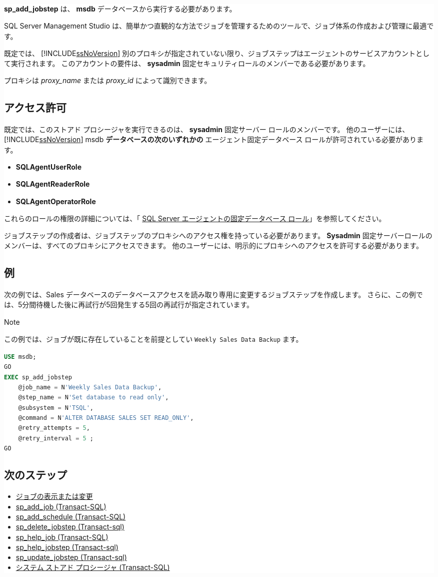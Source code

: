 **sp_add_jobstep** は、 **msdb** データベースから実行する必要があります。  

SQL Server Management Studio は、簡単かつ直観的な方法でジョブを管理するためのツールで、ジョブ体系の作成および管理に最適です。  

既定では、 [!INCLUDE[ssNoVersion](../../includes/ssnoversion-md.md)] 別のプロキシが指定されていない限り、ジョブステップはエージェントのサービスアカウントとして実行されます。 このアカウントの要件は、 **sysadmin** 固定セキュリティロールのメンバーである必要があります。

プロキシは *proxy_name* または *proxy_id* によって識別できます。

## <a name="permissions"></a>アクセス許可

 既定では、このストアド プロシージャを実行できるのは、 **sysadmin** 固定サーバー ロールのメンバーです。 他のユーザーには、 [!INCLUDE[ssNoVersion](../../includes/ssnoversion-md.md)] msdb **データベースの次のいずれかの** エージェント固定データベース ロールが許可されている必要があります。

- **SQLAgentUserRole**

- **SQLAgentReaderRole**

- **SQLAgentOperatorRole**

これらのロールの権限の詳細については、「 [SQL Server エージェントの固定データベース ロール](../../ssms/agent/sql-server-agent-fixed-database-roles.md)」を参照してください。

ジョブステップの作成者は、ジョブステップのプロキシへのアクセス権を持っている必要があります。 **Sysadmin** 固定サーバーロールのメンバーは、すべてのプロキシにアクセスできます。 他のユーザーには、明示的にプロキシへのアクセスを許可する必要があります。

## <a name="examples"></a>例

次の例では、Sales データベースのデータベースアクセスを読み取り専用に変更するジョブステップを作成します。 さらに、この例では、5分間待機した後に再試行が5回発生する5回の再試行が指定されています。

> [!NOTE]
> この例では、ジョブが既に存在していることを前提としてい `Weekly Sales Data Backup` ます。  

```sql
USE msdb;
GO
EXEC sp_add_jobstep
    @job_name = N'Weekly Sales Data Backup',
    @step_name = N'Set database to read only',
    @subsystem = N'TSQL',
    @command = N'ALTER DATABASE SALES SET READ_ONLY',
    @retry_attempts = 5,
    @retry_interval = 5 ;
GO
```

## <a name="next-steps"></a>次のステップ

- [ジョブの表示または変更](../../ssms/agent/view-or-modify-jobs.md)
- [sp_add_job &#40;Transact-SQL&#41;](../../relational-databases/system-stored-procedures/sp-add-job-transact-sql.md)
- [sp_add_schedule &#40;Transact-SQL&#41;](../../relational-databases/system-stored-procedures/sp-add-schedule-transact-sql.md)
- [sp_delete_jobstep &#40;Transact-sql&#41;](../../relational-databases/system-stored-procedures/sp-delete-jobstep-transact-sql.md)
- [sp_help_job &#40;Transact-SQL&#41;](../../relational-databases/system-stored-procedures/sp-help-job-transact-sql.md)
- [sp_help_jobstep &#40;Transact-sql&#41;](../../relational-databases/system-stored-procedures/sp-help-jobstep-transact-sql.md)
- [sp_update_jobstep &#40;Transact-sql&#41;](../../relational-databases/system-stored-procedures/sp-update-jobstep-transact-sql.md)
- [システム ストアド プロシージャ &#40;Transact-SQL&#41;](../../relational-databases/system-stored-procedures/system-stored-procedures-transact-sql.md)